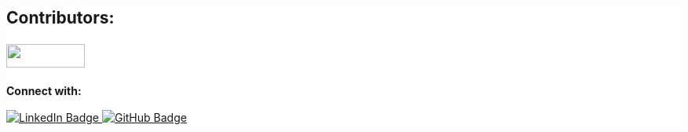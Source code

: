 
## Contributors:

[//]: <> (Who worked on this application? Link to their GitHubs.)

<div>
  <img src="https://img.shields.io/badge/-Kirsten%20Smith-B2AC88" height="30" width="100">
  <p><strong>Connect with:</strong></p>
  <a href="https://www.linkedin.com/in/kirsten-stamm-smith/"> 
    <img src="https://img.shields.io/badge/LinkedIn-blue?style=for-the-badge&logo=linkedin&logoColor=white" alt="LinkedIn Badge"/>
  </a>
  <a href="https://github.com/smithkirsten">
    <img src="https://img.shields.io/badge/-github-black?style=for-the-badge&logo=github&logoColor=white" alt="GitHub Badge">
  </a>


[//]: <> (Briefly describe what you built and its features. What problem is the app solving? How does this application solve that problem?)
[//]: <> (What steps does a person have to take to get your app cloned down and running?)
[//]: <> (Provide ONE gif or screenshot of your application - choose the "coolest" piece of functionality to show off.)